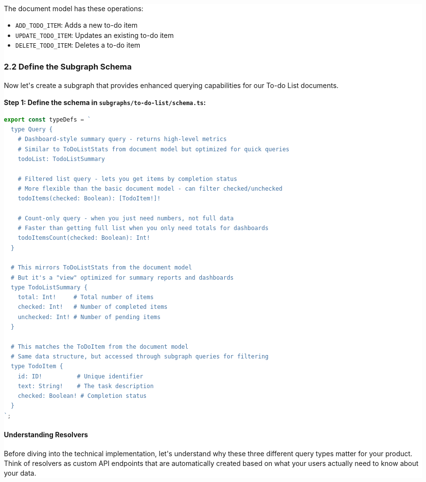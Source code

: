 The document model has these operations:
- `ADD_TODO_ITEM`: Adds a new to-do item
- `UPDATE_TODO_ITEM`: Updates an existing to-do item
- `DELETE_TODO_ITEM`: Deletes a to-do item

### 2.2 Define the Subgraph Schema

Now let's create a subgraph that provides enhanced querying capabilities for our To-do List documents. 

**Step 1: Define the schema in `subgraphs/to-do-list/schema.ts`:**

```typescript
export const typeDefs = `
  type Query {
    # Dashboard-style summary query - returns high-level metrics
    # Similar to ToDoListStats from document model but optimized for quick queries
    todoList: TodoListSummary
    
    # Filtered list query - lets you get items by completion status
    # More flexible than the basic document model - can filter checked/unchecked
    todoItems(checked: Boolean): [TodoItem!]!
    
    # Count-only query - when you just need numbers, not full data
    # Faster than getting full list when you only need totals for dashboards
    todoItemsCount(checked: Boolean): Int!
  }

  # This mirrors ToDoListStats from the document model
  # But it's a "view" optimized for summary reports and dashboards
  type TodoListSummary {
    total: Int!     # Total number of items
    checked: Int!   # Number of completed items  
    unchecked: Int! # Number of pending items
  }

  # This matches the ToDoItem from the document model
  # Same data structure, but accessed through subgraph queries for filtering
  type TodoItem {
    id: ID!          # Unique identifier
    text: String!    # The task description
    checked: Boolean! # Completion status
  }
`;
```



#### Understanding Resolvers

Before diving into the technical implementation, let's understand why these three different query types matter for your product.
Think of resolvers as custom API endpoints that are automatically created based on what your users actually need to know about your data.
